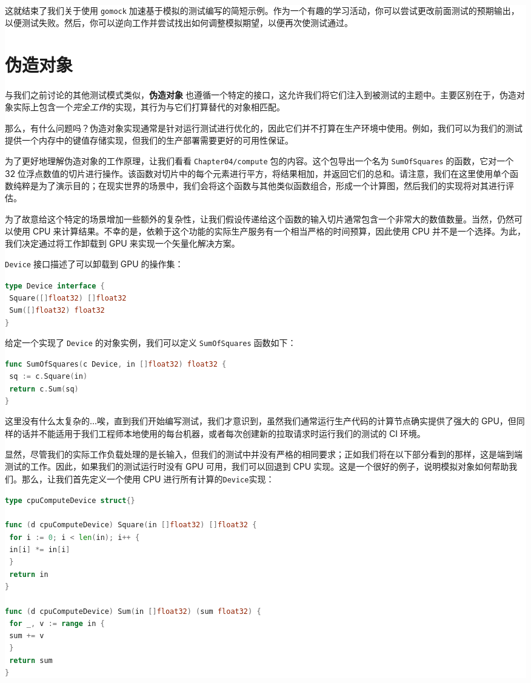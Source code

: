 这就结束了我们关于使用 `gomock` 加速基于模拟的测试编写的简短示例。作为一个有趣的学习活动，你可以尝试更改前面测试的预期输出，以便测试失败。然后，你可以逆向工作并尝试找出如何调整模拟期望，以便再次使测试通过。

# 伪造对象

与我们之前讨论的其他测试模式类似，**伪造对象** 也遵循一个特定的接口，这允许我们将它们注入到被测试的主题中。主要区别在于，伪造对象实际上包含一个*完全工作*的实现，其行为与它们打算替代的对象相匹配。

那么，有什么问题吗？伪造对象实现通常是针对运行测试进行优化的，因此它们并不打算在生产环境中使用。例如，我们可以为我们的测试提供一个内存中的键值存储实现，但我们的生产部署需要更好的可用性保证。

为了更好地理解伪造对象的工作原理，让我们看看 `Chapter04/compute` 包的内容。这个包导出一个名为 `SumOfSquares` 的函数，它对一个 32 位浮点数值的切片进行操作。该函数对切片中的每个元素进行平方，将结果相加，并返回它们的总和。请注意，我们在这里使用单个函数纯粹是为了演示目的；在现实世界的场景中，我们会将这个函数与其他类似函数组合，形成一个计算图，然后我们的实现将对其进行评估。

为了故意给这个特定的场景增加一些额外的复杂性，让我们假设传递给这个函数的输入切片通常包含一个非常大的数值数量。当然，仍然可以使用 CPU 来计算结果。不幸的是，依赖于这个功能的实际生产服务有一个相当严格的时间预算，因此使用 CPU 并不是一个选择。为此，我们决定通过将工作卸载到 GPU 来实现一个矢量化解决方案。

`Device` 接口描述了可以卸载到 GPU 的操作集：

```go
type Device interface {
 Square([]float32) []float32
 Sum([]float32) float32
}
```

给定一个实现了 `Device` 的对象实例，我们可以定义 `SumOfSquares` 函数如下：

```go
func SumOfSquares(c Device, in []float32) float32 {
 sq := c.Square(in)
 return c.Sum(sq)
}
```

这里没有什么太复杂的...唉，直到我们开始编写测试，我们才意识到，虽然我们通常运行生产代码的计算节点确实提供了强大的 GPU，但同样的话并不能适用于我们工程师本地使用的每台机器，或者每次创建新的拉取请求时运行我们的测试的 CI 环境。

显然，尽管我们的实际工作负载处理的是长输入，但我们的测试中并没有严格的相同要求；正如我们将在以下部分看到的那样，这是端到端测试的工作。因此，如果我们的测试运行时没有 GPU 可用，我们可以回退到 CPU 实现。这是一个很好的例子，说明模拟对象如何帮助我们。那么，让我们首先定义一个使用 CPU 进行所有计算的`Device`实现：

```go
type cpuComputeDevice struct{}

func (d cpuComputeDevice) Square(in []float32) []float32 {
 for i := 0; i < len(in); i++ {
 in[i] *= in[i]
 }
 return in
}

func (d cpuComputeDevice) Sum(in []float32) (sum float32) {
 for _, v := range in {
 sum += v
 }
 return sum
}
```
